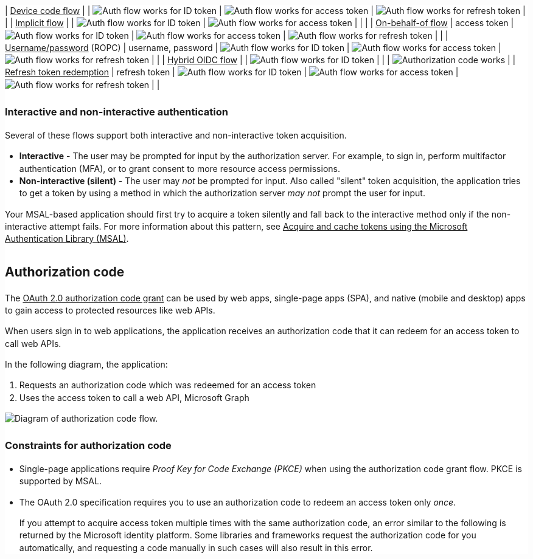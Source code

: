 | [Device code flow](v2-oauth2-device-code.md)                                       |                    | ![Auth flow works for ID token][y] | ![Auth flow works for access token][y]            | ![Auth flow works for refresh token][y]      |                    |
| [Implicit flow](v2-oauth2-implicit-grant-flow.md)                                  |                    | ![Auth flow works for ID token][y] | ![Auth flow works for access token][y]            |               |                    |
| [On-behalf-of flow](v2-oauth2-on-behalf-of-flow.md)                                | access token       | ![Auth flow works for ID token][y] | ![Auth flow works for access token][y]            | ![Auth flow works for refresh token][y]      |                    |
| [Username/password](v2-oauth-ropc.md) (ROPC)                                       | username, password | ![Auth flow works for ID token][y] | ![Auth flow works for access token][y]            | ![Auth flow works for refresh token][y]      |                    |
| [Hybrid OIDC flow](v2-protocols-oidc.md#protocol-diagram-access-token-acquisition) |                    | ![Auth flow works for ID token][y] |                     |               | ![Authorization code works][y]           |
| [Refresh token redemption](v2-oauth2-auth-code-flow.md#refresh-the-access-token)   | refresh token      | ![Auth flow works for ID token][y] | ![Auth flow works for access token][y]            | ![Auth flow works for refresh token][y]      |                    |

### Interactive and non-interactive authentication

Several of these flows support both interactive and non-interactive token acquisition.

- **Interactive** - The user may be prompted for input by the authorization server. For example, to sign in, perform multifactor authentication (MFA), or to grant consent to more resource access permissions.
- **Non-interactive (silent)** - The user may *not* be prompted for input. Also called "silent" token acquisition, the application tries to get a token by using a method in which the authorization server *may not* prompt the user for input.

Your MSAL-based application should first try to acquire a token silently and fall back to the interactive method only if the non-interactive attempt fails. For more information about this pattern, see [Acquire and cache tokens using the Microsoft Authentication Library (MSAL)](msal-acquire-cache-tokens.md).

## Authorization code

The [OAuth 2.0 authorization code grant](v2-oauth2-auth-code-flow.md) can be used by web apps, single-page apps (SPA), and native (mobile and desktop) apps to gain access to protected resources like web APIs.

When users sign in to web applications, the application receives an authorization code that it can redeem for an access token to call web APIs. 

In the following diagram, the application:

1. Requests an authorization code which was redeemed for an access token
2. Uses the access token to call a web API, Microsoft Graph

![Diagram of authorization code flow.](media/msal-authentication-flows/authorization-code.png)

### Constraints for authorization code

- Single-page applications require *Proof Key for Code Exchange (PKCE)* when using the authorization code grant flow. PKCE is supported by MSAL.

- The OAuth 2.0 specification requires you to use an authorization code to redeem an access token only *once*.

    If you attempt to acquire access token multiple times with the same authorization code, an error similar to the following is returned by the Microsoft identity platform. Some libraries and frameworks request the authorization code for you automatically, and requesting a code manually in such cases will also result in this error.


[y]: ~/identity-platform/media/common/yes.png